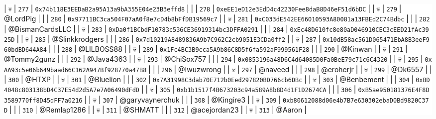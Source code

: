| 💀 | `277` | `0x74b118E3EEDaB2a95A13a9bA355E04e23B3effd8` |
|  | `278` | `0xeEE1eD12e3EdD4c42230Fee8daB8D46eF51d6bDC` |
| 💀 | `279` | @LordPig |
|  | `280` | `0x97711BC3ca504F07aA0f8e7cD4b8bFfDB19569c7` |
| 💀 | `281` | `0xC033dE542EE66010593A80081a13FBEd2C74Bdbc` |
|  | `282` | @BismanCardsLLC |
| 💀 | `283` | `0xDa0f1BCbdF10783c536CE36919314bc3DFFA0291` |
|  | `284` | `0xEc48D610fc8e80aD046910CEC3cEED21fAc3925D` |
| 💀 | `285` | @Slinkkrodgers |
|  | `286` | `0x7d10219A8489836A9b7C962C2cb9051E3CDa0ff2` |
| 💀 | `287` | `0x10dB58ac561D065471EbA8B3eeF960bdBD644A84` |
|  | `288` | @LILBOSS88 |
| 💀 | `289` | `0x1Fc4BC3B9cca5A9b86C8D5f6fa592aF999561F28` |
|  | `290` | @Kinwan |
| 💀 | `291` | @Tommy2gunz |
|  | `292` | @Java4363 |
| 💀 | `293` | @ChiSox757 |
|  | `294` | `0x0853196a48D6C4d64085D0Fa0BeE79c71c6C4320` |
| 💀 | `295` | `0xAA93c5e06b649baad66C162A947Bf928770a47B8` |
|  | `296` | @Iwuzwrong |
| 💀 | `297` | @naveed |
|  | `298` | @eroherjr |
| 💀 | `299` | @Dk6557 |
|  | `300` | @HTXP |
| 💀 | `301` | @Bluelion |
|  | `302` | `0x7A31998C3dab70E712b0Eed297820BD766cb6DBc` |
| 💀 | `303` | @Benbement |
|  | `304` | `0xBD4048c803138bD4C37E54d2d5A7e7A06490dFdD` |
| 💀 | `305` | `0xb1b1517f4B673203c94a589A8b8D4d1F1D2674CA` |
|  | `306` | `0xB5ae950181376E4F8D3589770ff8D45dFF7a0216` |
| 💀 | `307` | @garyvaynerchuk |
|  | `308` | @Kingire3 |
| 💀 | `309` | `0xb80612088d06e4b7B7e630302ebaD0Bd9820C37D` |
|  | `310` | @Remlap1286 |
| 💀 | `311` | @SHMATT |
|  | `312` | @acejordan23 |
| 💀 | `313` | @Aaron |